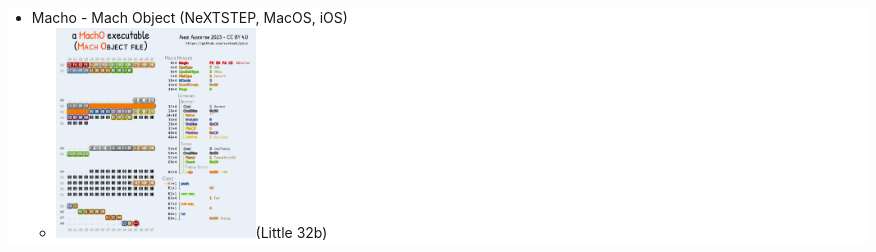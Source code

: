 - Macho - Mach Object (NeXTSTEP, MacOS, iOS)
  - <a href="MachO.png"><img src="MachO.png" width="200"></a>(Little 32b)